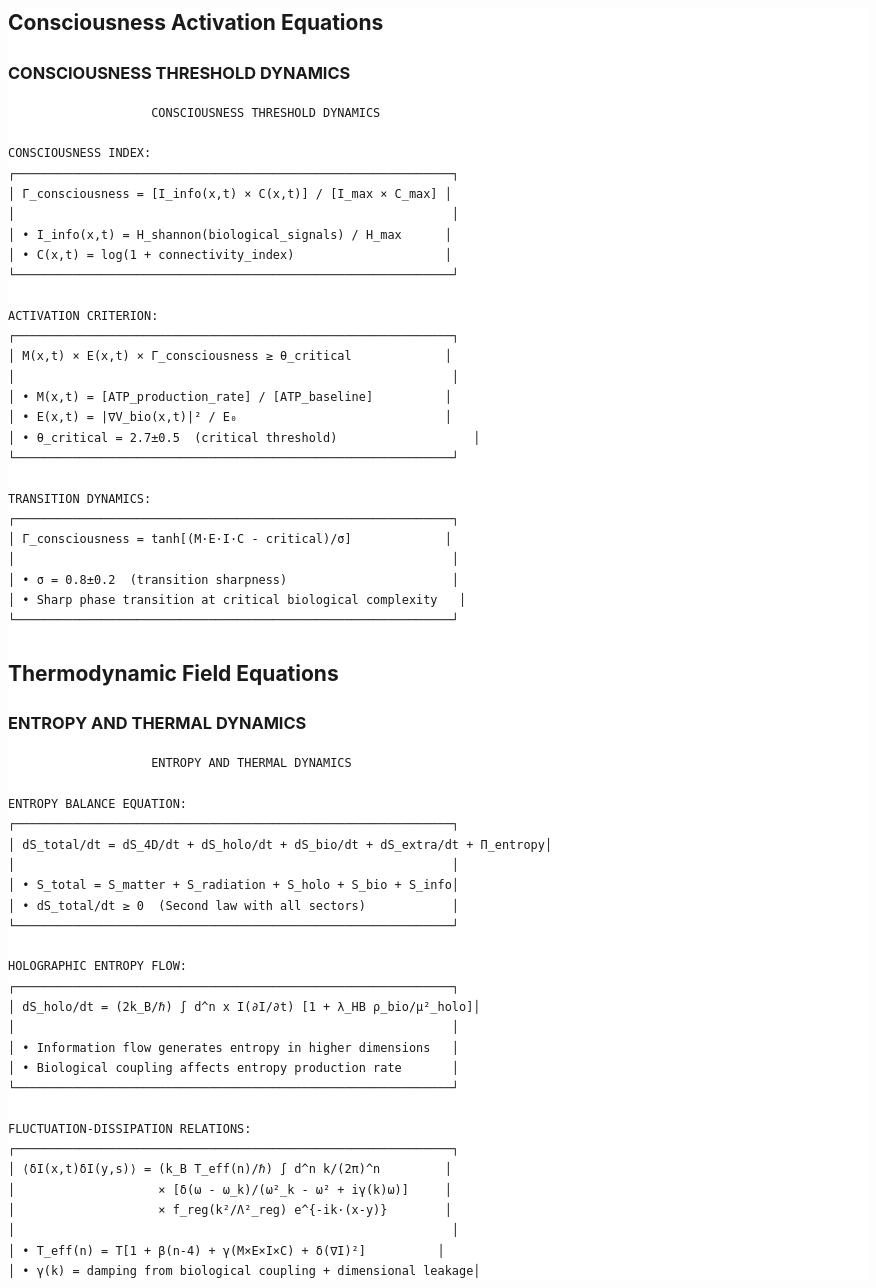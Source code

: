 ## Consciousness Activation Equations

### CONSCIOUSNESS THRESHOLD DYNAMICS
```
                    CONSCIOUSNESS THRESHOLD DYNAMICS
                    
CONSCIOUSNESS INDEX:
┌─────────────────────────────────────────────────────────────┐
│ Γ_consciousness = [I_info(x,t) × C(x,t)] / [I_max × C_max] │
│                                                             │
│ • I_info(x,t) = H_shannon(biological_signals) / H_max      │
│ • C(x,t) = log(1 + connectivity_index)                     │
└─────────────────────────────────────────────────────────────┘

ACTIVATION CRITERION:
┌─────────────────────────────────────────────────────────────┐
│ M(x,t) × E(x,t) × Γ_consciousness ≥ θ_critical             │
│                                                             │
│ • M(x,t) = [ATP_production_rate] / [ATP_baseline]          │
│ • E(x,t) = |∇V_bio(x,t)|² / E₀                             │
│ • θ_critical = 2.7±0.5  (critical threshold)                   │
└─────────────────────────────────────────────────────────────┘

TRANSITION DYNAMICS:
┌─────────────────────────────────────────────────────────────┐
│ Γ_consciousness = tanh[(M·E·I·C - critical)/σ]             │
│                                                             │
│ • σ = 0.8±0.2  (transition sharpness)                       │
│ • Sharp phase transition at critical biological complexity   │
└─────────────────────────────────────────────────────────────┘
```

## Thermodynamic Field Equations

### ENTROPY AND THERMAL DYNAMICS
```
                    ENTROPY AND THERMAL DYNAMICS
                    
ENTROPY BALANCE EQUATION:
┌─────────────────────────────────────────────────────────────┐
│ dS_total/dt = dS_4D/dt + dS_holo/dt + dS_bio/dt + dS_extra/dt + Π_entropy│
│                                                             │
│ • S_total = S_matter + S_radiation + S_holo + S_bio + S_info│
│ • dS_total/dt ≥ 0  (Second law with all sectors)            │
└─────────────────────────────────────────────────────────────┘

HOLOGRAPHIC ENTROPY FLOW:
┌─────────────────────────────────────────────────────────────┐
│ dS_holo/dt = (2k_B/ℏ) ∫ d^n x I(∂I/∂t) [1 + λ_HB ρ_bio/μ²_holo]│
│                                                             │
│ • Information flow generates entropy in higher dimensions   │
│ • Biological coupling affects entropy production rate       │
└─────────────────────────────────────────────────────────────┘

FLUCTUATION-DISSIPATION RELATIONS:
┌─────────────────────────────────────────────────────────────┐
│ ⟨δI(x,t)δI(y,s)⟩ = (k_B T_eff(n)/ℏ) ∫ d^n k/(2π)^n         │
│                    × [δ(ω - ω_k)/(ω²_k - ω² + iγ(k)ω)]     │
│                    × f_reg(k²/Λ²_reg) e^{-ik·(x-y)}        │
│                                                             │
│ • T_eff(n) = T[1 + β(n-4) + γ(M×E×I×C) + δ(∇I)²]          │
│ • γ(k) = damping from biological coupling + dimensional leakage│
```